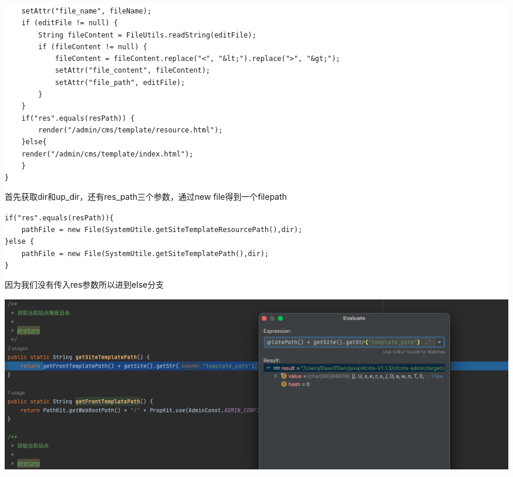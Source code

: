 ```
    setAttr("file_name", fileName);
    if (editFile != null) {
        String fileContent = FileUtils.readString(editFile);
        if (fileContent != null) {
            fileContent = fileContent.replace("<", "&lt;").replace(">", "&gt;");
            setAttr("file_content", fileContent);
            setAttr("file_path", editFile);
        }
    }
    if("res".equals(resPath)) {
        render("/admin/cms/template/resource.html");
    }else{
    render("/admin/cms/template/index.html");
    }
}
```

首先获取dir和up_dir，还有res_path三个参数，通过new file得到一个filepath

```
if("res".equals(resPath)){
    pathFile = new File(SystemUtile.getSiteTemplateResourcePath(),dir);
}else {
    pathFile = new File(SystemUtile.getSiteTemplatePath(),dir);
}
```

因为我们没有传入res参数所以进到else分支

![image-20230417201759056](images/12.png)
